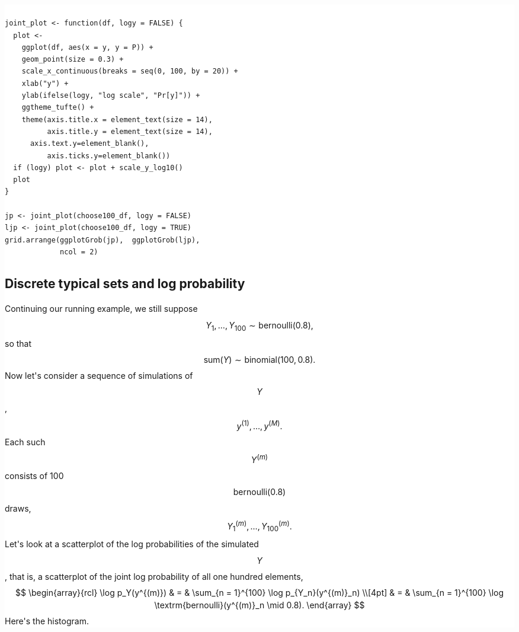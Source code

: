 ```{r fig.asp = 0.4, fig.cap = "Probability of $$y$$ successes in 100 independent trials each of which has an 80 percent chance of success. The result is the probability mass function for $$\\textrm{binomial}(y \\mid 100, 0.8).$$"}

joint_plot <- function(df, logy = FALSE) {
  plot <-
    ggplot(df, aes(x = y, y = P)) +
    geom_point(size = 0.3) +
    scale_x_continuous(breaks = seq(0, 100, by = 20)) +
    xlab("y") +
    ylab(ifelse(logy, "log scale", "Pr[y]")) +
    ggtheme_tufte() +
    theme(axis.title.x = element_text(size = 14),
          axis.title.y = element_text(size = 14),
	  axis.text.y=element_blank(),
          axis.ticks.y=element_blank())
  if (logy) plot <- plot + scale_y_log10()
  plot
}

jp <- joint_plot(choose100_df, logy = FALSE)
ljp <- joint_plot(choose100_df, logy = TRUE)
grid.arrange(ggplotGrob(jp),  ggplotGrob(ljp),
             ncol = 2)
```

## Discrete typical sets and log probability

Continuing our running example, we still suppose
$$
Y_1, \ldots, Y_{100} \sim \textrm{bernoulli}(0.8),
$$
so that
$$
\textrm{sum}(Y) \sim \textrm{binomial}(100, 0.8).
$$
Now let's consider a sequence of simulations of $$Y$$,
$$y^{(1)}, \ldots, y^{(M)}.$$  Each such $$Y^{(m)}$$ consists of 100
$$\textrm{bernoulli}(0.8)$$ draws, $$Y^{(m)}_1, \ldots, Y^{(m)}_{100}.$$
Let's look at a scatterplot of the log probabilities of the simulated
$$Y$$, that is, a scatterplot of the joint log probability of all one
hundred elements,
$$
\begin{array}{rcl}
\log p_Y(y^{(m)})
& = &
\sum_{n = 1}^{100} \log p_{Y_n}(y^{(m)}_n)
\\[4pt]
& = &
\sum_{n = 1}^{100} \log \textrm{bernoulli}(y^{(m)}_n \mid 0.8).
\end{array}
$$
Here's the histogram.
